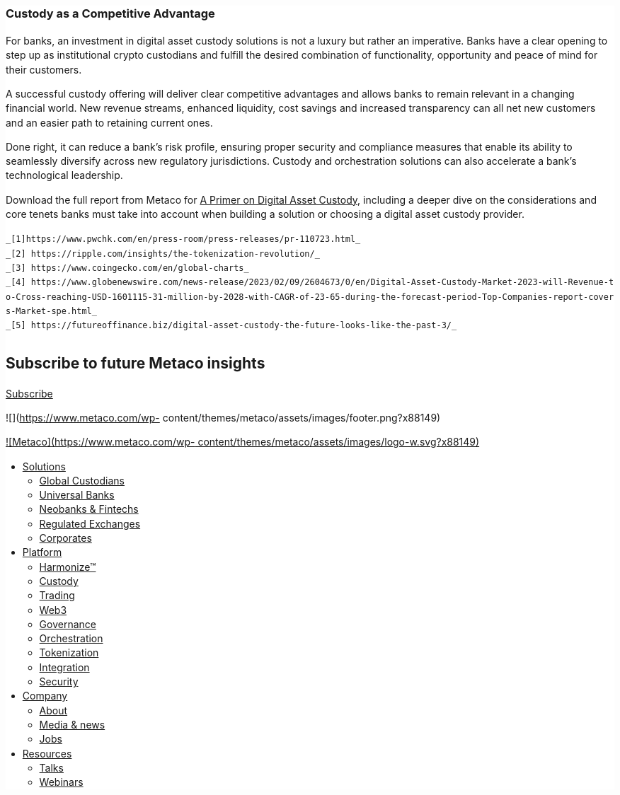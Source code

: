 ### Custody as a Competitive Advantage

For banks, an investment in digital asset custody solutions is not a luxury
but rather an imperative. Banks have a clear opening to step up as
institutional crypto custodians and fulfill the desired combination of
functionality, opportunity and peace of mind for their customers.

A successful custody offering will deliver clear competitive advantages and
allows banks to remain relevant in a changing financial world. New revenue
streams, enhanced liquidity, cost savings and increased transparency can all
net new customers and an easier path to retaining current ones.

Done right, it can reduce a bank’s risk profile, ensuring proper security and
compliance measures that enable its ability to seamlessly diversify across new
regulatory jurisdictions. Custody and orchestration solutions can also
accelerate a bank’s technological leadership.

Download the full report from Metaco for [A Primer on Digital Asset
Custody](https://www.metaco.com/whitepaper/primer-da-custody/), including a
deeper dive on the considerations and core tenets banks must take into account
when building a solution or choosing a digital asset custody provider.  

    
    
    _[1]https://www.pwchk.com/en/press-room/press-releases/pr-110723.html_
    _[2] https://ripple.com/insights/the-tokenization-revolution/_
    _[3] https://www.coingecko.com/en/global-charts_
    _[4] https://www.globenewswire.com/news-release/2023/02/09/2604673/0/en/Digital-Asset-Custody-Market-2023-will-Revenue-to-Cross-reaching-USD-1601115-31-million-by-2028-with-CAGR-of-23-65-during-the-forecast-period-Top-Companies-report-covers-Market-spe.html_
    _[5] https://futureoffinance.biz/digital-asset-custody-the-future-looks-like-the-past-3/_



## Subscribe to future **Metaco insights**

[ Subscribe](https://go.metaco.com/l/1003211/2023-09-22/qzqx "Subscribe")

![](https://www.metaco.com/wp-
content/themes/metaco/assets/images/footer.png?x88149)

[![Metaco](https://www.metaco.com/wp-
content/themes/metaco/assets/images/logo-w.svg?x88149)](https://www.metaco.com)

  * [Solutions](https://www.metaco.com/audiences/)
    * [Global Custodians](https://www.metaco.com/audiences/global-custodians-top-tier-banks/)
    * [Universal Banks](https://www.metaco.com/audiences/universal-banks/)
    * [Neobanks & Fintechs](https://www.metaco.com/audiences/neobanks-fintechs/)
    * [Regulated Exchanges](https://www.metaco.com/audiences/regulated-exchanges/)
    * [Corporates](https://www.metaco.com/audiences/corporates/)
  * [Platform](https://www.metaco.com/platform/)
    * [Harmonize™](https://www.metaco.com/platform/harmonize/)
    * [Custody](https://www.metaco.com/platform/custody/)
    * [Trading](https://www.metaco.com/platform/trading/)
    * [Web3](https://www.metaco.com/platform/web3/)
    * [Governance](https://www.metaco.com/platform/governance/)
    * [Orchestration](https://www.metaco.com/platform/orchestration/)
    * [Tokenization](https://www.metaco.com/platform/tokenization/)
    * [Integration](https://www.metaco.com/platform/integration/)
    * [Security](https://www.metaco.com/platform/security/)
  * [Company](https://www.metaco.com/company/media-coverage-press-releases/)
    * [About](https://www.metaco.com/company/about/)
    * [Media & news](https://www.metaco.com/company/media-coverage-press-releases/)
    * [Jobs](https://www.metaco.com/jobs/)
  * [Resources](https://www.metaco.com/resources/)
    * [Talks](https://www.metaco.com/resources/talks/)
    * [Webinars](https://www.metaco.com/resources/webinars/)